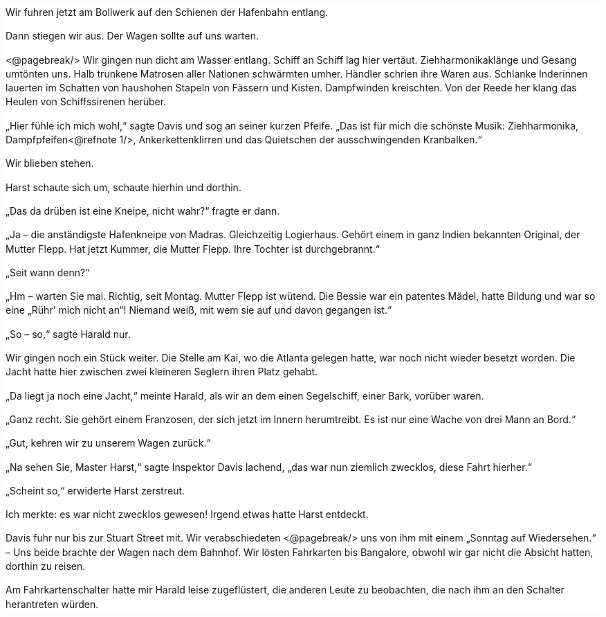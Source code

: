 Wir fuhren jetzt am Bollwerk auf den Schienen der Hafenbahn entlang.

Dann stiegen wir aus. Der Wagen sollte auf uns warten.

<@pagebreak/> Wir gingen nun dicht am Wasser entlang. Schiff an Schiff lag hier
vertäut. Ziehharmonikaklänge und Gesang umtönten uns. Halb trunkene Matrosen
aller Nationen schwärmten umher. Händler schrien ihre Waren aus. Schlanke
Inderinnen lauerten im Schatten von haushohen Stapeln von Fässern und Kisten.
Dampfwinden kreischten. Von der Reede her klang das Heulen von Schiffssirenen
herüber.

„Hier fühle ich mich wohl,“ sagte Davis und sog an seiner kurzen Pfeife. „Das
ist für mich die schönste Musik: Ziehharmonika, Dampfpfeifen<@refnote 1/>,
Ankerkettenklirren und das Quietschen der ausschwingenden Kranbalken.“

Wir blieben stehen.

Harst schaute sich um, schaute hierhin und dorthin.

„Das da drüben ist eine Kneipe, nicht wahr?“ fragte er dann.

„Ja – die anständigste Hafenkneipe von Madras. Gleichzeitig Logierhaus. Gehört
einem in ganz Indien bekannten Original, der Mutter Flepp. Hat jetzt Kummer,
die Mutter Flepp. Ihre Tochter ist durchgebrannt.“

„Seit wann denn?“

„Hm – warten Sie mal. Richtig, seit Montag. Mutter Flepp ist wütend. Die Bessie
war ein patentes Mädel, hatte Bildung und war so eine „Rühr’ mich nicht an“!
Niemand weiß, mit wem sie auf und davon gegangen ist.“

„So – so,“ sagte Harald nur.

Wir gingen noch ein Stück weiter. Die Stelle am Kai, wo die Atlanta gelegen
hatte, war noch nicht wieder besetzt worden. Die Jacht hatte hier zwischen zwei
kleineren Seglern ihren Platz gehabt.

„Da liegt ja noch eine Jacht,“ meinte Harald, als wir an dem einen Segelschiff,
einer Bark, vorüber waren.

„Ganz recht. Sie gehört einem Franzosen, der sich jetzt im Innern herumtreibt.
Es ist nur eine Wache von drei Mann an Bord.“

„Gut, kehren wir zu unserem Wagen zurück.“

„Na sehen Sie, Master Harst,“ sagte Inspektor Davis lachend, „das war nun
ziemlich zwecklos, diese Fahrt hierher.“

„Scheint so,“ erwiderte Harst zerstreut.

Ich merkte: es war nicht zwecklos gewesen! Irgend etwas hatte Harst entdeckt.

Davis fuhr nur bis zur Stuart Street mit. Wir verabschiedeten <@pagebreak/> uns
von ihm mit einem „Sonntag auf Wiedersehen.“ – Uns beide brachte der Wagen nach
dem Bahnhof. Wir lösten Fahrkarten bis Bangalore, obwohl wir gar nicht die
Absicht hatten, dorthin zu reisen.

Am Fahrkartenschalter hatte mir Harald leise zugeflüstert, die anderen Leute zu
beobachten, die nach ihm an den Schalter herantreten würden.
